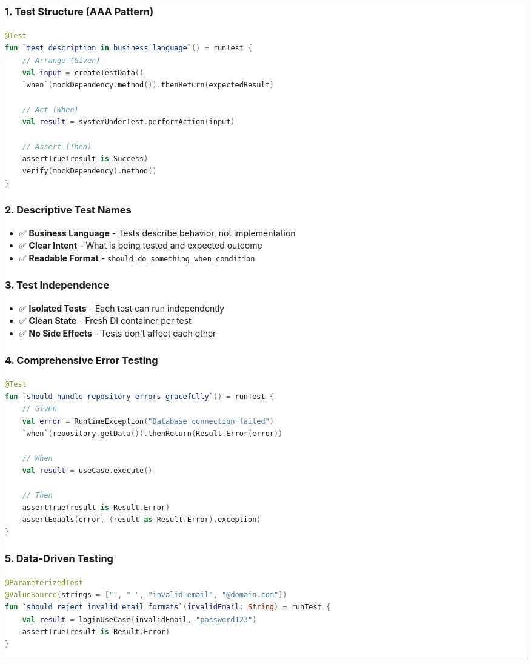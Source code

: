 ### **1. Test Structure (AAA Pattern)**
```kotlin
@Test
fun `test description in business language`() = runTest {
    // Arrange (Given)
    val input = createTestData()
    `when`(mockDependency.method()).thenReturn(expectedResult)
    
    // Act (When)
    val result = systemUnderTest.performAction(input)
    
    // Assert (Then)
    assertTrue(result is Success)
    verify(mockDependency).method()
}
```

### **2. Descriptive Test Names**
- ✅ **Business Language** - Tests describe behavior, not implementation
- ✅ **Clear Intent** - What is being tested and expected outcome
- ✅ **Readable Format** - `should_do_something_when_condition`

### **3. Test Independence**
- ✅ **Isolated Tests** - Each test can run independently
- ✅ **Clean State** - Fresh DI container per test
- ✅ **No Side Effects** - Tests don't affect each other

### **4. Comprehensive Error Testing**
```kotlin
@Test
fun `should handle repository errors gracefully`() = runTest {
    // Given
    val error = RuntimeException("Database connection failed")
    `when`(repository.getData()).thenReturn(Result.Error(error))
    
    // When
    val result = useCase.execute()
    
    // Then
    assertTrue(result is Result.Error)
    assertEquals(error, (result as Result.Error).exception)
}
```

### **5. Data-Driven Testing**
```kotlin
@ParameterizedTest
@ValueSource(strings = ["", " ", "invalid-email", "@domain.com"])
fun `should reject invalid email formats`(invalidEmail: String) = runTest {
    val result = loginUseCase(invalidEmail, "password123")
    assertTrue(result is Result.Error)
}
```

---